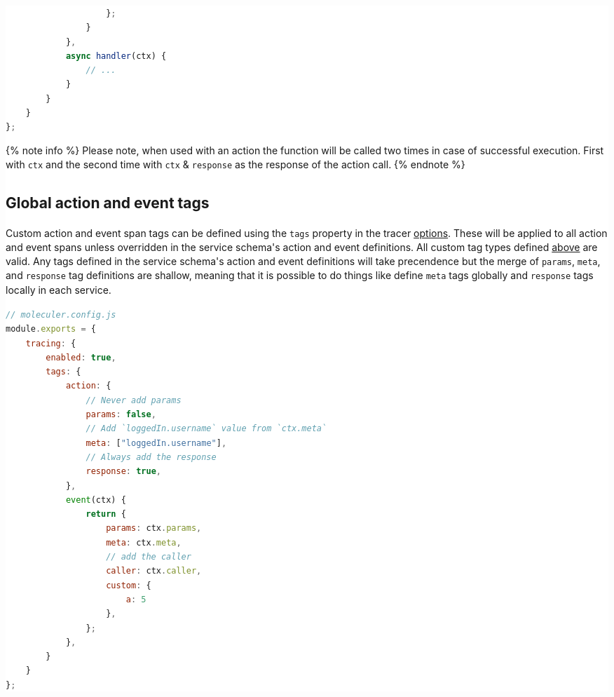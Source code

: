 ```js
                    };
                }
            },
            async handler(ctx) {
                // ...
            }
        }
    }
};
```

{% note info %}
Please note, when used with an action the function will be called two times in case of successful execution. First with `ctx` and the second time with `ctx` & `response` as the response of the action call.
{% endnote %}

## Global action and event tags

Custom action and event span tags can be defined using the `tags` property in the tracer [options](#Options). These will be applied to all action and event spans unless overridden in the service schema's action and event definitions. All custom tag types defined [above](#Customizing) are valid. Any tags defined in the service schema's action and event definitions will take precendence but the merge of `params`, `meta`, and `response` tag definitions are shallow, meaning that it is possible to do things like define `meta` tags globally and `response` tags locally in each service.

```js
// moleculer.config.js
module.exports = {
    tracing: {
        enabled: true,
        tags: {
            action: {
                // Never add params
                params: false,
                // Add `loggedIn.username` value from `ctx.meta`
                meta: ["loggedIn.username"],
                // Always add the response
                response: true,
            },
            event(ctx) {
                return {
                    params: ctx.params,
                    meta: ctx.meta,
                    // add the caller
                    caller: ctx.caller,
                    custom: {
                        a: 5
                    },
                };
            },            
        }
    }
};
```
